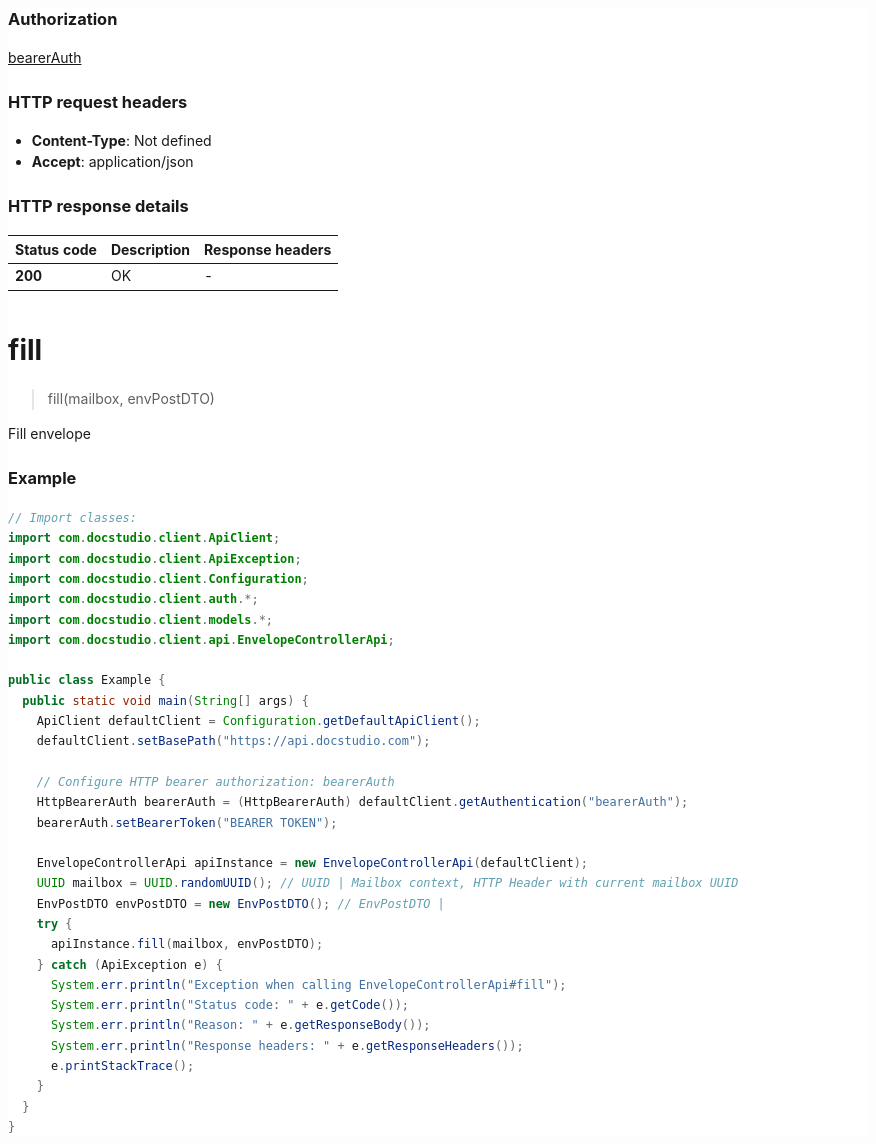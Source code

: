 ### Authorization

[bearerAuth](../README.md#bearerAuth)

### HTTP request headers

 - **Content-Type**: Not defined
 - **Accept**: application/json

### HTTP response details
| Status code | Description | Response headers |
|-------------|-------------|------------------|
| **200** | OK |  -  |

<a id="fill"></a>
# **fill**
> fill(mailbox, envPostDTO)

Fill envelope

### Example
```java
// Import classes:
import com.docstudio.client.ApiClient;
import com.docstudio.client.ApiException;
import com.docstudio.client.Configuration;
import com.docstudio.client.auth.*;
import com.docstudio.client.models.*;
import com.docstudio.client.api.EnvelopeControllerApi;

public class Example {
  public static void main(String[] args) {
    ApiClient defaultClient = Configuration.getDefaultApiClient();
    defaultClient.setBasePath("https://api.docstudio.com");
    
    // Configure HTTP bearer authorization: bearerAuth
    HttpBearerAuth bearerAuth = (HttpBearerAuth) defaultClient.getAuthentication("bearerAuth");
    bearerAuth.setBearerToken("BEARER TOKEN");

    EnvelopeControllerApi apiInstance = new EnvelopeControllerApi(defaultClient);
    UUID mailbox = UUID.randomUUID(); // UUID | Mailbox context, HTTP Header with current mailbox UUID
    EnvPostDTO envPostDTO = new EnvPostDTO(); // EnvPostDTO | 
    try {
      apiInstance.fill(mailbox, envPostDTO);
    } catch (ApiException e) {
      System.err.println("Exception when calling EnvelopeControllerApi#fill");
      System.err.println("Status code: " + e.getCode());
      System.err.println("Reason: " + e.getResponseBody());
      System.err.println("Response headers: " + e.getResponseHeaders());
      e.printStackTrace();
    }
  }
}
```
